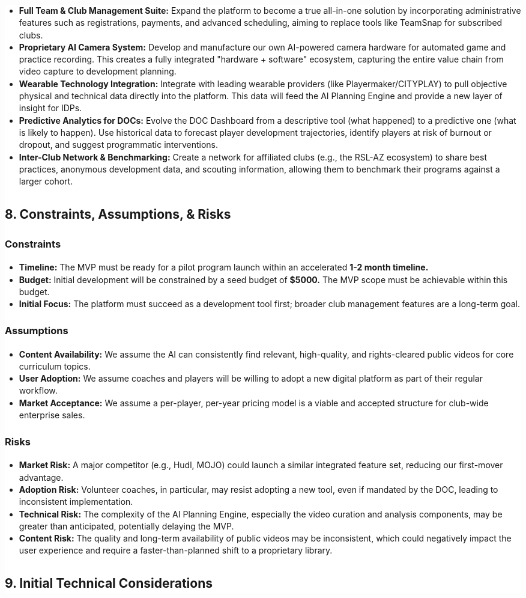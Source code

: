 * **Full Team & Club Management Suite:** Expand the platform to become a true all-in-one solution by incorporating administrative features such as registrations, payments, and advanced scheduling, aiming to replace tools like TeamSnap for subscribed clubs.
* **Proprietary AI Camera System:** Develop and manufacture our own AI-powered camera hardware for automated game and practice recording. This creates a fully integrated "hardware + software" ecosystem, capturing the entire value chain from video capture to development planning.
* **Wearable Technology Integration:** Integrate with leading wearable providers (like Playermaker/CITYPLAY) to pull objective physical and technical data directly into the platform. This data will feed the AI Planning Engine and provide a new layer of insight for IDPs.
* **Predictive Analytics for DOCs:** Evolve the DOC Dashboard from a descriptive tool (what happened) to a predictive one (what is likely to happen). Use historical data to forecast player development trajectories, identify players at risk of burnout or dropout, and suggest programmatic interventions.
* **Inter-Club Network & Benchmarking:** Create a network for affiliated clubs (e.g., the RSL-AZ ecosystem) to share best practices, anonymous development data, and scouting information, allowing them to benchmark their programs against a larger cohort.

## 8. Constraints, Assumptions, & Risks

### Constraints

* **Timeline:** The MVP must be ready for a pilot program launch within an accelerated **1-2 month timeline.**
* **Budget:** Initial development will be constrained by a seed budget of **$5000.** The MVP scope must be achievable within this budget.
* **Initial Focus:** The platform must succeed as a development tool first; broader club management features are a long-term goal.

### Assumptions

* **Content Availability:** We assume the AI can consistently find relevant, high-quality, and rights-cleared public videos for core curriculum topics.
* **User Adoption:** We assume coaches and players will be willing to adopt a new digital platform as part of their regular workflow.
* **Market Acceptance:** We assume a per-player, per-year pricing model is a viable and accepted structure for club-wide enterprise sales.

### Risks

* **Market Risk:** A major competitor (e.g., Hudl, MOJO) could launch a similar integrated feature set, reducing our first-mover advantage.
* **Adoption Risk:** Volunteer coaches, in particular, may resist adopting a new tool, even if mandated by the DOC, leading to inconsistent implementation.
* **Technical Risk:** The complexity of the AI Planning Engine, especially the video curation and analysis components, may be greater than anticipated, potentially delaying the MVP.
* **Content Risk:** The quality and long-term availability of public videos may be inconsistent, which could negatively impact the user experience and require a faster-than-planned shift to a proprietary library.

## 9. Initial Technical Considerations
